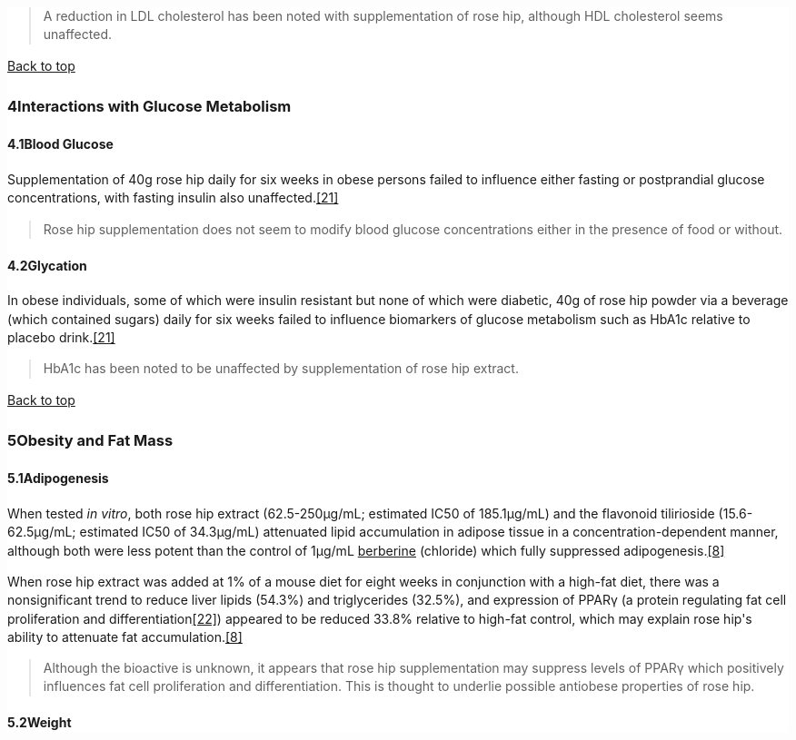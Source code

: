 

> A reduction in LDL cholesterol has been noted with supplementation of rose hip, although HDL cholesterol seems unaffected.


[Back to top](#c-cardiovascular-health)
### 4Interactions with Glucose Metabolism

#### 4.1Blood Glucose


Supplementation of 40g rose hip daily for six weeks in obese persons failed to influence either fasting or postprandial glucose concentrations, with fasting insulin also unaffected.[[21]](#ref21)



> Rose hip supplementation does not seem to modify blood glucose concentrations either in the presence of food or without.


#### 4.2Glycation


In obese individuals, some of which were insulin resistant but none of which were diabetic, 40g of rose hip powder via a beverage (which contained sugars) daily for six weeks failed to influence biomarkers of glucose metabolism such as HbA1c relative to placebo drink.[[21]](#ref21)



> HbA1c has been noted to be unaffected by supplementation of rose hip extract.


[Back to top](#c-interactions-with-glucose-metabolism)
### 5Obesity and Fat Mass

#### 5.1Adipogenesis


When tested *in vitro*, both rose hip extract (62.5-250μg/mL; estimated IC50 of 185.1μg/mL) and the flavonoid tilirioside (15.6-62.5μg/mL; estimated IC50 of 34.3μg/mL) attenuated lipid accumulation in adipose tissue in a concentration-dependent manner, although both were less potent than the control of 1μg/mL [berberine](/supplements/berberine/) (chloride) which fully suppressed adipogenesis.[[8]](#ref8)


When rose hip extract was added at 1% of a mouse diet for eight weeks in conjunction with a high-fat diet, there was a nonsignificant trend to reduce liver lipids (54.3%) and triglycerides (32.5%), and expression of PPARγ (a protein regulating fat cell proliferation and differentiation[[22]](#ref22)) appeared to be reduced 33.8% relative to high-fat control, which may explain rose hip's ability to attenuate fat accumulation.[[8]](#ref8)



> Although the bioactive is unknown, it appears that rose hip supplementation may suppress levels of PPARγ which positively influences fat cell proliferation and differentiation. This is thought to underlie possible antiobese properties of rose hip.


#### 5.2Weight

